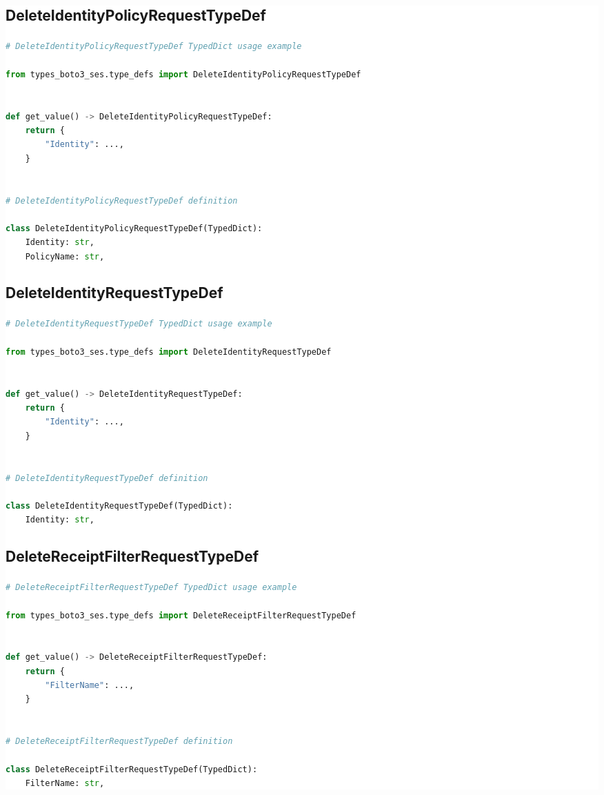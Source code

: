 
## DeleteIdentityPolicyRequestTypeDef

```python
# DeleteIdentityPolicyRequestTypeDef TypedDict usage example

from types_boto3_ses.type_defs import DeleteIdentityPolicyRequestTypeDef


def get_value() -> DeleteIdentityPolicyRequestTypeDef:
    return {
        "Identity": ...,
    }


# DeleteIdentityPolicyRequestTypeDef definition

class DeleteIdentityPolicyRequestTypeDef(TypedDict):
    Identity: str,
    PolicyName: str,
```


## DeleteIdentityRequestTypeDef

```python
# DeleteIdentityRequestTypeDef TypedDict usage example

from types_boto3_ses.type_defs import DeleteIdentityRequestTypeDef


def get_value() -> DeleteIdentityRequestTypeDef:
    return {
        "Identity": ...,
    }


# DeleteIdentityRequestTypeDef definition

class DeleteIdentityRequestTypeDef(TypedDict):
    Identity: str,
```


## DeleteReceiptFilterRequestTypeDef

```python
# DeleteReceiptFilterRequestTypeDef TypedDict usage example

from types_boto3_ses.type_defs import DeleteReceiptFilterRequestTypeDef


def get_value() -> DeleteReceiptFilterRequestTypeDef:
    return {
        "FilterName": ...,
    }


# DeleteReceiptFilterRequestTypeDef definition

class DeleteReceiptFilterRequestTypeDef(TypedDict):
    FilterName: str,
```
